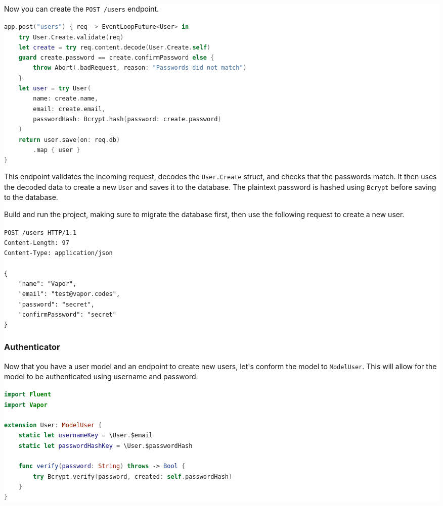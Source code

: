 Now you can create the `POST /users` endpoint. 

```swift
app.post("users") { req -> EventLoopFuture<User> in
    try User.Create.validate(req)
    let create = try req.content.decode(User.Create.self)
    guard create.password == create.confirmPassword else {
        throw Abort(.badRequest, reason: "Passwords did not match")
    }
    let user = try User(
        name: create.name,
        email: create.email,
        passwordHash: Bcrypt.hash(password: create.password)
    )
    return user.save(on: req.db)
        .map { user }
}
```

This endpoint validates the incoming request, decodes the `User.Create` struct, and checks that the passwords match. It then uses the decoded data to create a new `User` and saves it to the database. The plaintext password is hashed using `Bcrypt` before saving to the database. 

Build and run the project, making sure to migrate the database first, then use the following request to create a new user. 

```http
POST /users HTTP/1.1
Content-Length: 97
Content-Type: application/json

{
    "name": "Vapor",
    "email": "test@vapor.codes",
    "password": "secret",
    "confirmPassword": "secret"
}
```

### Authenticator

Now that you have a user model and an endpoint to create new users, let's conform the model to `ModelUser`. This will allow for the model to be authenticated using username and password.

```swift
import Fluent
import Vapor

extension User: ModelUser {
    static let usernameKey = \User.$email
    static let passwordHashKey = \User.$passwordHash

    func verify(password: String) throws -> Bool {
        try Bcrypt.verify(password, created: self.passwordHash)
    }
}
```
